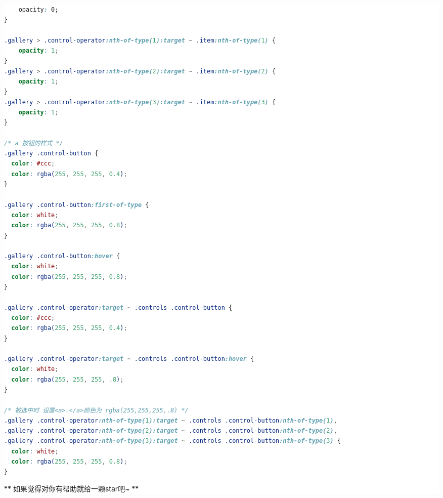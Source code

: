 ```css
	opacity: 0;
}

.gallery > .control-operator:nth-of-type(1):target ~ .item:nth-of-type(1) {
	opacity: 1;
}
.gallery > .control-operator:nth-of-type(2):target ~ .item:nth-of-type(2) {
	opacity: 1;
}
.gallery > .control-operator:nth-of-type(3):target ~ .item:nth-of-type(3) {
	opacity: 1;
}

/* a 按钮的样式 */
.gallery .control-button {
  color: #ccc;
  color: rgba(255, 255, 255, 0.4);
}

.gallery .control-button:first-of-type {
  color: white;
  color: rgba(255, 255, 255, 0.8);
}

.gallery .control-button:hover {
  color: white;
  color: rgba(255, 255, 255, 0.8);
}

.gallery .control-operator:target ~ .controls .control-button {
  color: #ccc;
  color: rgba(255, 255, 255, 0.4);
}

.gallery .control-operator:target ~ .controls .control-button:hover {
  color: white;
  color: rgba(255, 255, 255, .8);
}

/* 被选中时 设置<a>.</a>颜色为 rgba(255,255,255,.8) */
.gallery .control-operator:nth-of-type(1):target ~ .controls .control-button:nth-of-type(1),
.gallery .control-operator:nth-of-type(2):target ~ .controls .control-button:nth-of-type(2),
.gallery .control-operator:nth-of-type(3):target ~ .controls .control-button:nth-of-type(3) {
  color: white;
  color: rgba(255, 255, 255, 0.8);
}
```

** 如果觉得对你有帮助就给一颗star吧~ **






